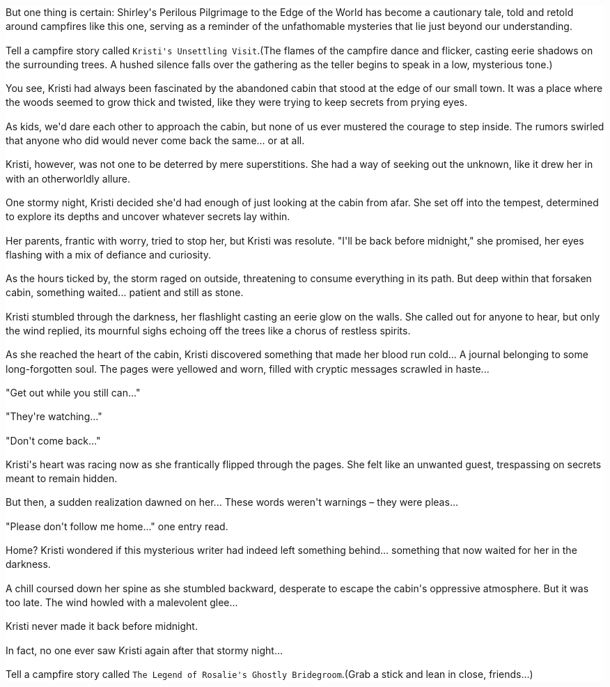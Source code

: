 But one thing is certain: Shirley's Perilous Pilgrimage to the Edge of the World has become a cautionary tale, told and retold around campfires like this one, serving as a reminder of the unfathomable mysteries that lie just beyond our understanding.<end>

Tell a campfire story called `Kristi's Unsettling Visit`.<start>(The flames of the campfire dance and flicker, casting eerie shadows on the surrounding trees. A hushed silence falls over the gathering as the teller begins to speak in a low, mysterious tone.)

You see, Kristi had always been fascinated by the abandoned cabin that stood at the edge of our small town. It was a place where the woods seemed to grow thick and twisted, like they were trying to keep secrets from prying eyes.

As kids, we'd dare each other to approach the cabin, but none of us ever mustered the courage to step inside. The rumors swirled that anyone who did would never come back the same... or at all.

Kristi, however, was not one to be deterred by mere superstitions. She had a way of seeking out the unknown, like it drew her in with an otherworldly allure.

One stormy night, Kristi decided she'd had enough of just looking at the cabin from afar. She set off into the tempest, determined to explore its depths and uncover whatever secrets lay within.

Her parents, frantic with worry, tried to stop her, but Kristi was resolute. "I'll be back before midnight," she promised, her eyes flashing with a mix of defiance and curiosity.

As the hours ticked by, the storm raged on outside, threatening to consume everything in its path. But deep within that forsaken cabin, something waited... patient and still as stone.

Kristi stumbled through the darkness, her flashlight casting an eerie glow on the walls. She called out for anyone to hear, but only the wind replied, its mournful sighs echoing off the trees like a chorus of restless spirits.

As she reached the heart of the cabin, Kristi discovered something that made her blood run cold... A journal belonging to some long-forgotten soul. The pages were yellowed and worn, filled with cryptic messages scrawled in haste...

"Get out while you still can..."

"They're watching..."

"Don't come back..."

Kristi's heart was racing now as she frantically flipped through the pages. She felt like an unwanted guest, trespassing on secrets meant to remain hidden.

But then, a sudden realization dawned on her... These words weren't warnings – they were pleas...

"Please don't follow me home..." one entry read.

Home? Kristi wondered if this mysterious writer had indeed left something behind... something that now waited for her in the darkness.

A chill coursed down her spine as she stumbled backward, desperate to escape the cabin's oppressive atmosphere. But it was too late. The wind howled with a malevolent glee...

Kristi never made it back before midnight.

In fact, no one ever saw Kristi again after that stormy night...<end>

Tell a campfire story called `The Legend of Rosalie's Ghostly Bridegroom`.<start>(Grab a stick and lean in close, friends...)
